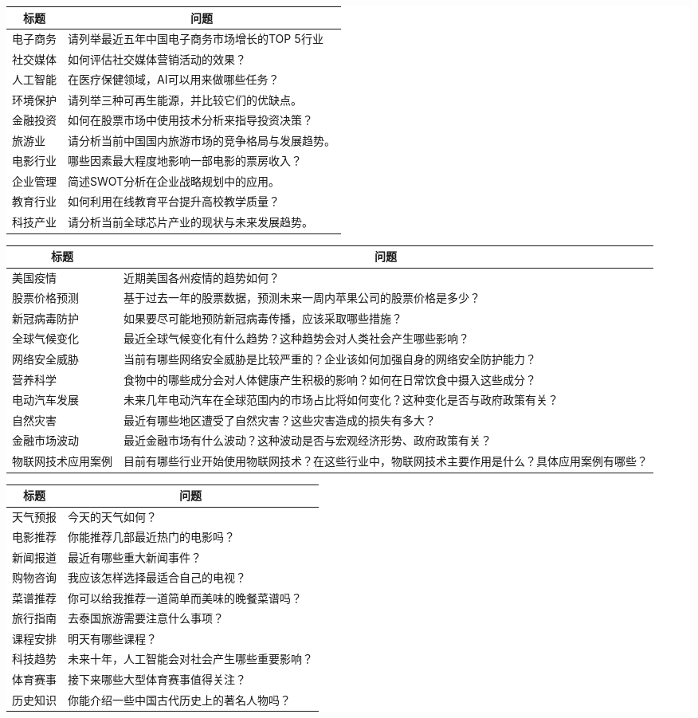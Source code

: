 |标题|问题|
|---|---|
|电子商务|请列举最近五年中国电子商务市场增长的TOP 5行业|
|社交媒体|如何评估社交媒体营销活动的效果？|
|人工智能|在医疗保健领域，AI可以用来做哪些任务？|
|环境保护|请列举三种可再生能源，并比较它们的优缺点。|
|金融投资|如何在股票市场中使用技术分析来指导投资决策？|
|旅游业|请分析当前中国国内旅游市场的竞争格局与发展趋势。|
|电影行业|哪些因素最大程度地影响一部电影的票房收入？|
|企业管理|简述SWOT分析在企业战略规划中的应用。|
|教育行业|如何利用在线教育平台提升高校教学质量？|
|科技产业|请分析当前全球芯片产业的现状与未来发展趋势。|

| 标题               | 问题                                                                                                   |
|-------------------|--------------------------------------------------------------------------------------------------------|
| 美国疫情           | 近期美国各州疫情的趋势如何？                                                                           |
| 股票价格预测       | 基于过去一年的股票数据，预测未来一周内苹果公司的股票价格是多少？                                     |
| 新冠病毒防护       | 如果要尽可能地预防新冠病毒传播，应该采取哪些措施？                                                 |
| 全球气候变化       | 最近全球气候变化有什么趋势？这种趋势会对人类社会产生哪些影响？                                     |
| 网络安全威胁       | 当前有哪些网络安全威胁是比较严重的？企业该如何加强自身的网络安全防护能力？                       |
| 营养科学           | 食物中的哪些成分会对人体健康产生积极的影响？如何在日常饮食中摄入这些成分？                         |
| 电动汽车发展       | 未来几年电动汽车在全球范围内的市场占比将如何变化？这种变化是否与政府政策有关？                   |
| 自然灾害           | 最近有哪些地区遭受了自然灾害？这些灾害造成的损失有多大？                                            |
| 金融市场波动       | 最近金融市场有什么波动？这种波动是否与宏观经济形势、政府政策有关？                                  |
| 物联网技术应用案例 | 目前有哪些行业开始使用物联网技术？在这些行业中，物联网技术主要作用是什么？具体应用案例有哪些？ |

|标题|问题|
|---|---|
|天气预报|今天的天气如何？|
|电影推荐|你能推荐几部最近热门的电影吗？|
|新闻报道|最近有哪些重大新闻事件？|
|购物咨询|我应该怎样选择最适合自己的电视？|
|菜谱推荐|你可以给我推荐一道简单而美味的晚餐菜谱吗？|
|旅行指南|去泰国旅游需要注意什么事项？|
|课程安排|明天有哪些课程？|
|科技趋势|未来十年，人工智能会对社会产生哪些重要影响？|
|体育赛事|接下来哪些大型体育赛事值得关注？|
|历史知识|你能介绍一些中国古代历史上的著名人物吗？|
